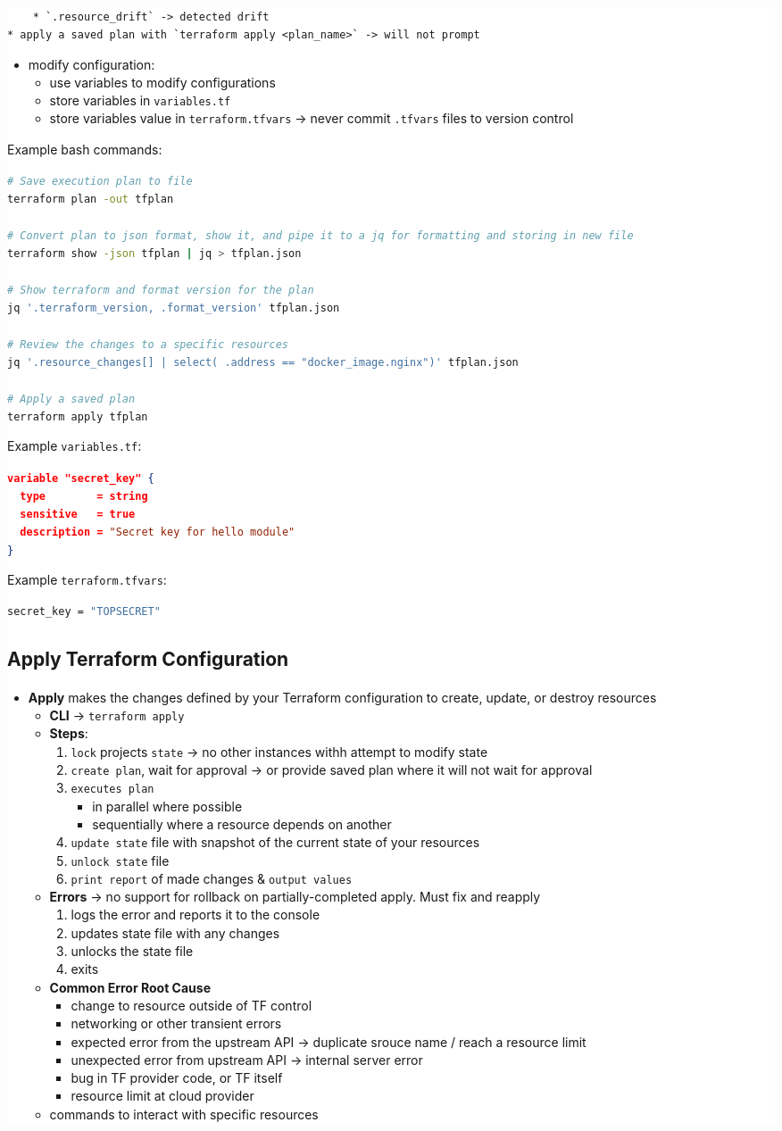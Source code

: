         * `.resource_drift` -> detected drift
    * apply a saved plan with `terraform apply <plan_name>` -> will not prompt
* modify configuration:
    * use variables to modify configurations
    * store variables in `variables.tf`
    * store variables value in `terraform.tfvars` -> never commit `.tfvars` files to version control

Example bash commands:
```bash
# Save execution plan to file
terraform plan -out tfplan

# Convert plan to json format, show it, and pipe it to a jq for formatting and storing in new file
terraform show -json tfplan | jq > tfplan.json

# Show terraform and format version for the plan
jq '.terraform_version, .format_version' tfplan.json

# Review the changes to a specific resources
jq '.resource_changes[] | select( .address == "docker_image.nginx")' tfplan.json

# Apply a saved plan
terraform apply tfplan
```

Example `variables.tf`:
```json
variable "secret_key" {
  type        = string
  sensitive   = true
  description = "Secret key for hello module"
}
```

Example `terraform.tfvars`:
```bash
secret_key = "TOPSECRET"
```


## Apply Terraform Configuration
* **Apply** makes the changes defined by your Terraform configuration to create, update, or destroy resources
    * **CLI** -> `terraform apply`
    * **Steps**:
        1. `lock` projects `state` -> no other instances withh attempt to modify state
        1. `create plan`, wait for approval -> or provide saved plan where it will not wait for approval
        1. `executes plan`
            * in parallel where possible
            * sequentially where a resource depends on another
        1. `update state` file with snapshot of the current state of your resources
        1. `unlock state` file
        1. `print report` of made changes & `output values`
    * **Errors** -> no support for rollback on partially-completed apply. Must fix and reapply
        1. logs the error and reports it to the console
        1. updates state file with any changes
        1. unlocks the state file
        1. exits
    * **Common Error Root Cause**
        * change to resource outside of TF control
        * networking or other transient errors
        * expected error from the upstream API -> duplicate srouce name / reach a resource limit
        * unexpected error from upstream API -> internal server error
        * bug in TF provider code, or TF itself
        * resource limit at cloud provider
    * commands to interact with specific resources